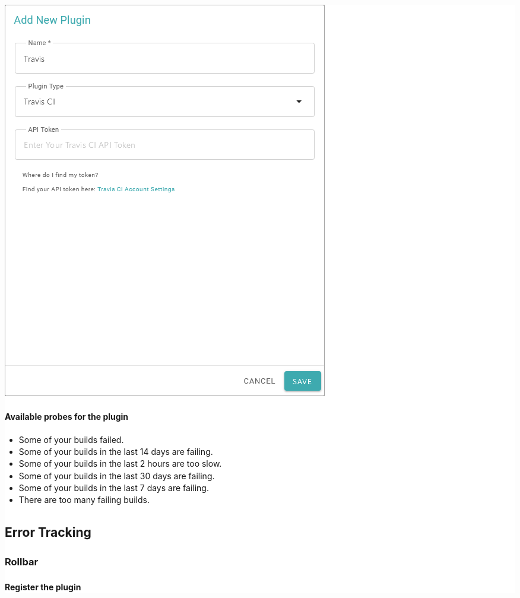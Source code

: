 ![travis-reg](/user/images-insights/travis.png) 

#### Available probes for the plugin
- Some of your builds failed.
- Some of your builds in the last 14 days are failing.
- Some of your builds in the last 2 hours are too slow.
- Some of your builds in the last 30 days are failing.
- Some of your builds in the last 7 days are failing.
- There are too many failing builds.

## Error Tracking

### Rollbar
#### Register the plugin

